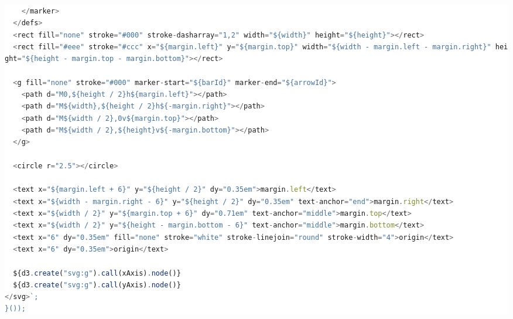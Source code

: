 ```js
    </marker>
  </defs>
  <rect fill="none" stroke="#000" stroke-dasharray="1,2" width="${width}" height="${height}"></rect>
  <rect fill="#eee" stroke="#ccc" x="${margin.left}" y="${margin.top}" width="${width - margin.left - margin.right}" height="${height - margin.top - margin.bottom}"></rect>

  <g fill="none" stroke="#000" marker-start="${barId}" marker-end="${arrowId}">
    <path d="M0,${height / 2}h${margin.left}"></path>
    <path d="M${width},${height / 2}h${-margin.right}"></path>
    <path d="M${width / 2},0v${margin.top}"></path>
    <path d="M${width / 2},${height}v${-margin.bottom}"></path>
  </g>

  <circle r="2.5"></circle>

  <text x="${margin.left + 6}" y="${height / 2}" dy="0.35em">margin.left</text>
  <text x="${width - margin.right - 6}" y="${height / 2}" dy="0.35em" text-anchor="end">margin.right</text>
  <text x="${width / 2}" y="${margin.top + 6}" dy="0.71em" text-anchor="middle">margin.top</text>
  <text x="${width / 2}" y="${height - margin.bottom - 6}" text-anchor="middle">margin.bottom</text>
  <text x="6" dy="0.35em" fill="none" stroke="white" stroke-linejoin="round" stroke-width="4">origin</text>
  <text x="6" dy="0.35em">origin</text>

  ${d3.create("svg:g").call(xAxis).node()}
  ${d3.create("svg:g").call(yAxis).node()}
</svg>`;
}());
```
